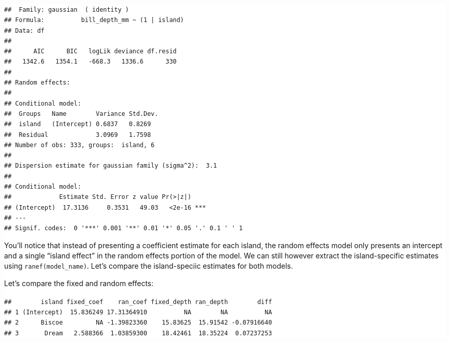     ##  Family: gaussian  ( identity )
    ## Formula:          bill_depth_mm ~ (1 | island)
    ## Data: df
    ## 
    ##      AIC      BIC   logLik deviance df.resid 
    ##   1342.6   1354.1   -668.3   1336.6      330 
    ## 
    ## Random effects:
    ## 
    ## Conditional model:
    ##  Groups   Name        Variance Std.Dev.
    ##  island   (Intercept) 0.6837   0.8269  
    ##  Residual             3.0969   1.7598  
    ## Number of obs: 333, groups:  island, 6
    ## 
    ## Dispersion estimate for gaussian family (sigma^2):  3.1 
    ## 
    ## Conditional model:
    ##             Estimate Std. Error z value Pr(>|z|)    
    ## (Intercept)  17.3136     0.3531   49.03   <2e-16 ***
    ## ---
    ## Signif. codes:  0 '***' 0.001 '**' 0.01 '*' 0.05 '.' 0.1 ' ' 1

You’ll notice that instead of presenting a coefficient estimate for each
island, the random effects model only presents an intercept and a single
“island effect” in the random effects portion of the model. We can still
however extract the island-specific estimates using `ranef(model_name)`.
Let’s compare the island-speciic estimates for both models.

Let’s compare the fixed and random effects:

    ##        island fixed_coef    ran_coef fixed_depth ran_depth        diff
    ## 1 (Intercept)  15.836249 17.31364910          NA        NA          NA
    ## 2      Biscoe         NA -1.39823360    15.83625  15.91542 -0.07916640
    ## 3       Dream   2.588366  1.03859300    18.42461  18.35224  0.07237253